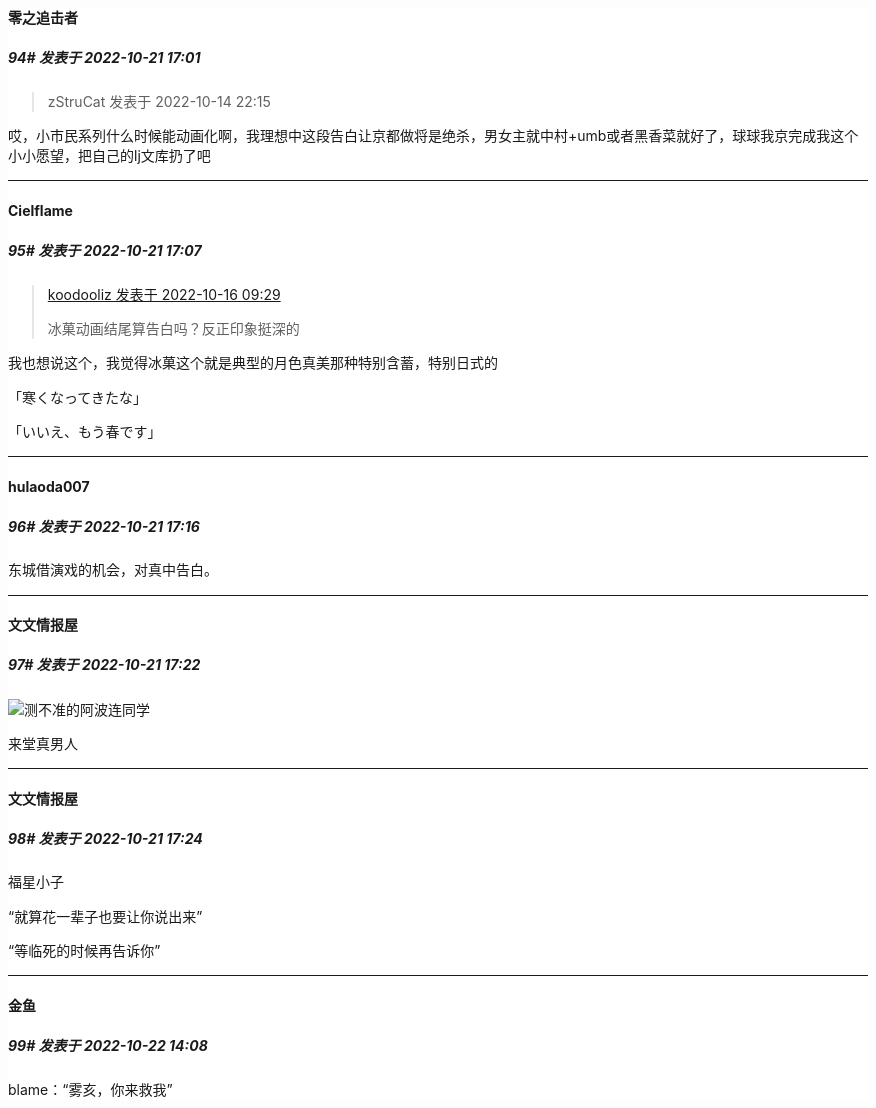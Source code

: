####  零之追击者  
##### 94#       发表于 2022-10-21 17:01

<blockquote>zStruCat 发表于 2022-10-14 22:15
</blockquote>
哎，小市民系列什么时候能动画化啊，我理想中这段告白让京都做将是绝杀，男女主就中村+umb或者黑香菜就好了，球球我京完成我这个小小愿望，把自己的lj文库扔了吧

*****

####  Cielflame  
##### 95#       发表于 2022-10-21 17:07

<blockquote><a href="httphttps://bbs.saraba1st.com/2b/forum.php?mod=redirect&amp;goto=findpost&amp;pid=57932630&amp;ptid=2099726" target="_blank">koodooliz 发表于 2022-10-16 09:29</a>

冰菓动画结尾算告白吗？反正印象挺深的</blockquote>
我也想说这个，我觉得冰菓这个就是典型的月色真美那种特别含蓄，特别日式的

「寒くなってきたな」

「いいえ、もう春です」

*****

####  hulaoda007  
##### 96#       发表于 2022-10-21 17:16

东城借演戏的机会，对真中告白。

*****

####  文文情报屋  
##### 97#       发表于 2022-10-21 17:22

<img src="https://static.saraba1st.com/image/smiley/face2017/029.png" referrerpolicy="no-referrer">测不准的阿波连同学

来堂真男人

*****

####  文文情报屋  
##### 98#       发表于 2022-10-21 17:24

福星小子

“就算花一辈子也要让你说出来”

“等临死的时候再告诉你”

*****

####  金鱼  
##### 99#       发表于 2022-10-22 14:08

blame：“雾亥，你来救我”

